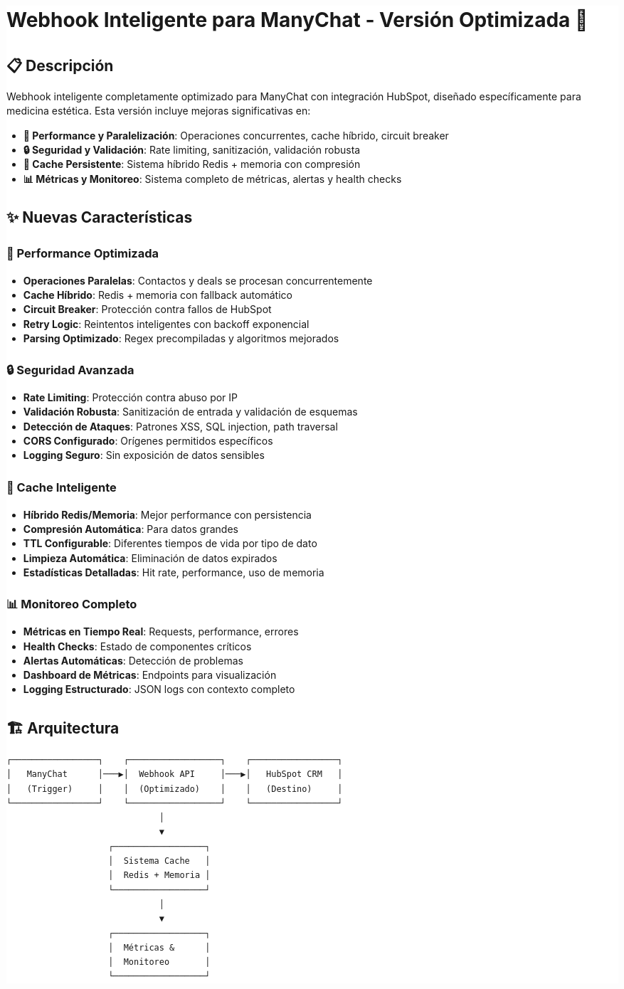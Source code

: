 # Webhook Inteligente para ManyChat - Versión Optimizada 🚀

## 📋 Descripción

Webhook inteligente completamente optimizado para ManyChat con integración HubSpot, diseñado específicamente para medicina estética. Esta versión incluye mejoras significativas en:

- **🚀 Performance y Paralelización**: Operaciones concurrentes, cache híbrido, circuit breaker
- **🔒 Seguridad y Validación**: Rate limiting, sanitización, validación robusta
- **💾 Cache Persistente**: Sistema híbrido Redis + memoria con compresión
- **📊 Métricas y Monitoreo**: Sistema completo de métricas, alertas y health checks

## ✨ Nuevas Características

### 🚀 Performance Optimizada
- **Operaciones Paralelas**: Contactos y deals se procesan concurrentemente
- **Cache Híbrido**: Redis + memoria con fallback automático
- **Circuit Breaker**: Protección contra fallos de HubSpot
- **Retry Logic**: Reintentos inteligentes con backoff exponencial
- **Parsing Optimizado**: Regex precompiladas y algoritmos mejorados

### 🔒 Seguridad Avanzada
- **Rate Limiting**: Protección contra abuso por IP
- **Validación Robusta**: Sanitización de entrada y validación de esquemas
- **Detección de Ataques**: Patrones XSS, SQL injection, path traversal
- **CORS Configurado**: Orígenes permitidos específicos
- **Logging Seguro**: Sin exposición de datos sensibles

### 💾 Cache Inteligente
- **Híbrido Redis/Memoria**: Mejor performance con persistencia
- **Compresión Automática**: Para datos grandes
- **TTL Configurable**: Diferentes tiempos de vida por tipo de dato
- **Limpieza Automática**: Eliminación de datos expirados
- **Estadísticas Detalladas**: Hit rate, performance, uso de memoria

### 📊 Monitoreo Completo
- **Métricas en Tiempo Real**: Requests, performance, errores
- **Health Checks**: Estado de componentes críticos
- **Alertas Automáticas**: Detección de problemas
- **Dashboard de Métricas**: Endpoints para visualización
- **Logging Estructurado**: JSON logs con contexto completo

## 🏗️ Arquitectura

```
┌─────────────────┐    ┌──────────────────┐    ┌─────────────────┐
│   ManyChat      │───▶│  Webhook API     │───▶│   HubSpot CRM   │
│   (Trigger)     │    │  (Optimizado)    │    │   (Destino)     │
└─────────────────┘    └──────────────────┘    └─────────────────┘
                              │
                              ▼
                    ┌──────────────────┐
                    │  Sistema Cache   │
                    │  Redis + Memoria │
                    └──────────────────┘
                              │
                              ▼
                    ┌──────────────────┐
                    │  Métricas &      │
                    │  Monitoreo       │
                    └──────────────────┘
```